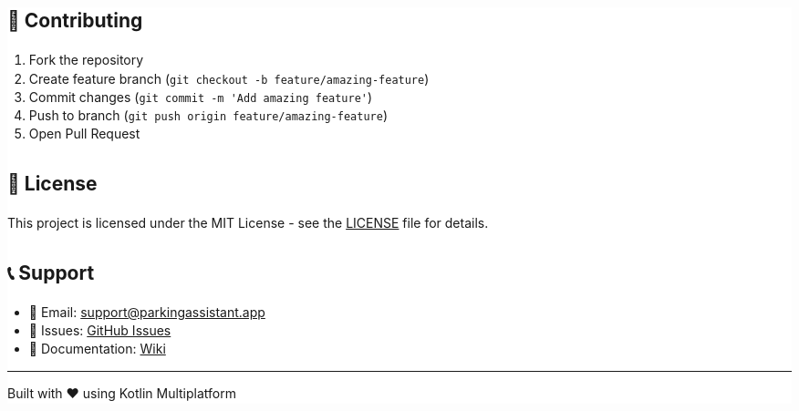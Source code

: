 ## 🤝 Contributing

1. Fork the repository
2. Create feature branch (`git checkout -b feature/amazing-feature`)
3. Commit changes (`git commit -m 'Add amazing feature'`)
4. Push to branch (`git push origin feature/amazing-feature`)
5. Open Pull Request

## 📄 License

This project is licensed under the MIT License - see the [LICENSE](LICENSE) file for details.

## 📞 Support

- 📧 Email: support@parkingassistant.app
- 🐛 Issues: [GitHub Issues](https://github.com/yourusername/ParkingAssistant/issues)
- 📖 Documentation: [Wiki](https://github.com/yourusername/ParkingAssistant/wiki)

---

Built with ❤️ using Kotlin Multiplatform
